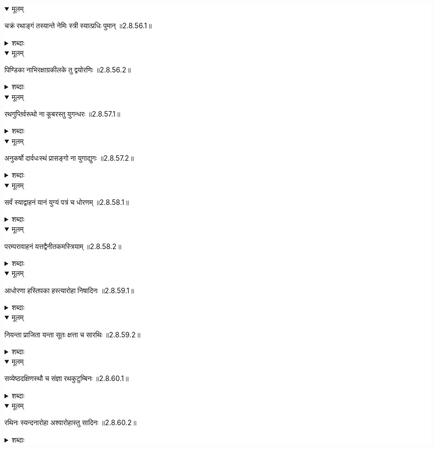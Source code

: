 <details open><summary>मूलम्</summary>

चक्रं रथाङ्गं तस्यान्ते नेमिः स्त्री स्यात्प्रधिः पुमान् ॥2.8.56.1॥
</details>
<details><summary>शब्दाः</summary></details>

<details open><summary>मूलम्</summary>

पिण्डिका नाभिरक्षाग्रकीलके तु द्वयोरणिः ॥2.8.56.2॥
</details>
<details><summary>शब्दाः</summary></details>

<details open><summary>मूलम्</summary>

रथगुप्तिर्वरूथो ना कूबरस्तु युगन्धरः ॥2.8.57.1॥
</details>
<details><summary>शब्दाः</summary></details>

<details open><summary>मूलम्</summary>

अनुकर्षो दार्वधःस्थं प्रासङ्गो ना युगाद्युगः ॥2.8.57.2॥
</details>
<details><summary>शब्दाः</summary></details>

<details open><summary>मूलम्</summary>

सर्वं स्याद्वाहनं यानं युग्यं पत्रं च धोरणम् ॥2.8.58.1॥
</details>
<details><summary>शब्दाः</summary></details>

<details open><summary>मूलम्</summary>

परम्परावाहनं यत्तद्वैनीतकमस्त्रियाम् ॥2.8.58.2॥
</details>
<details><summary>शब्दाः</summary></details>

<details open><summary>मूलम्</summary>

आधोरणा हस्तिपका हस्त्यारोहा निषादिनः ॥2.8.59.1॥
</details>
<details><summary>शब्दाः</summary></details>

<details open><summary>मूलम्</summary>

नियन्ता प्राजिता यन्ता सूतः क्षत्ता च सारथिः ॥2.8.59.2॥
</details>
<details><summary>शब्दाः</summary></details>

<details open><summary>मूलम्</summary>

सव्येष्ठदक्षिणस्थौ च संज्ञा रथकुटुम्बिनः ॥2.8.60.1॥
</details>
<details><summary>शब्दाः</summary></details>

<details open><summary>मूलम्</summary>

रथिनः स्यन्दनारोहा अश्वारोहास्तु सादिनः ॥2.8.60.2॥
</details>
<details><summary>शब्दाः</summary></details>
